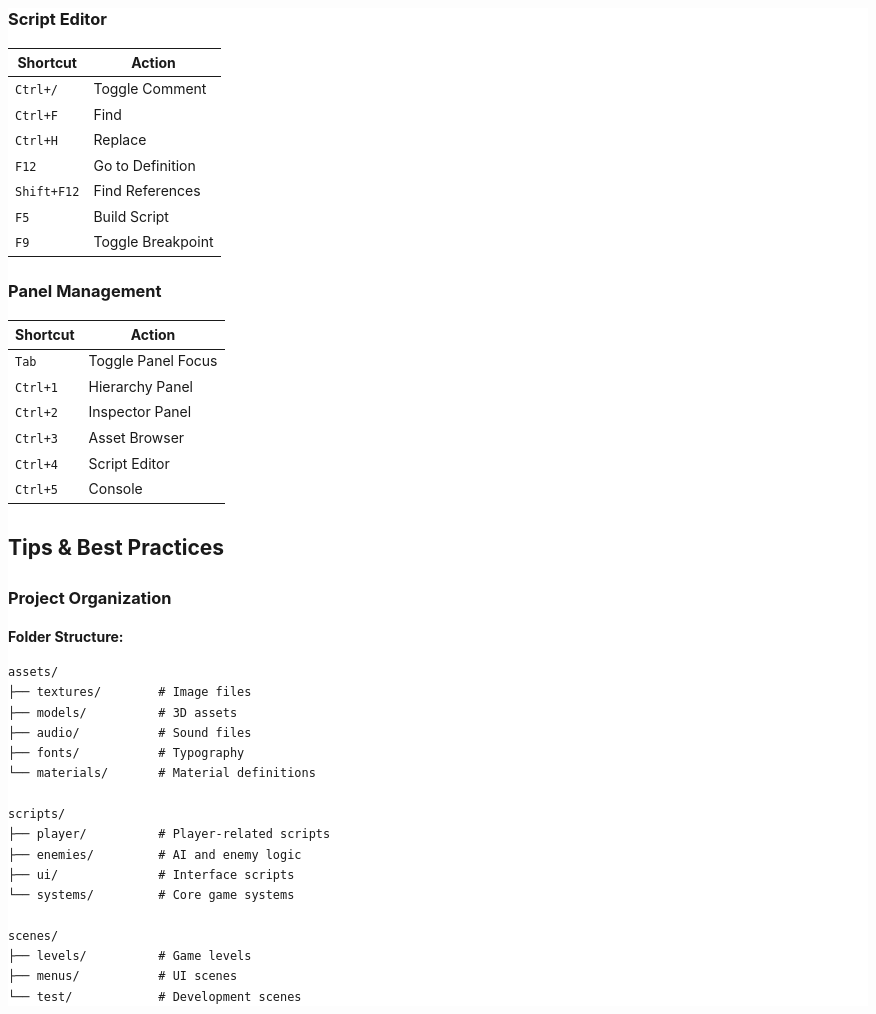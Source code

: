 ### Script Editor

| Shortcut | Action |
|----------|--------|
| `Ctrl+/` | Toggle Comment |
| `Ctrl+F` | Find |
| `Ctrl+H` | Replace |
| `F12` | Go to Definition |
| `Shift+F12` | Find References |
| `F5` | Build Script |
| `F9` | Toggle Breakpoint |

### Panel Management

| Shortcut | Action |
|----------|--------|
| `Tab` | Toggle Panel Focus |
| `Ctrl+1` | Hierarchy Panel |
| `Ctrl+2` | Inspector Panel |
| `Ctrl+3` | Asset Browser |
| `Ctrl+4` | Script Editor |
| `Ctrl+5` | Console |

## Tips & Best Practices

### Project Organization

**Folder Structure:**
```
assets/
├── textures/        # Image files
├── models/          # 3D assets
├── audio/           # Sound files
├── fonts/           # Typography
└── materials/       # Material definitions

scripts/
├── player/          # Player-related scripts
├── enemies/         # AI and enemy logic
├── ui/              # Interface scripts
└── systems/         # Core game systems

scenes/
├── levels/          # Game levels
├── menus/           # UI scenes
└── test/            # Development scenes
```
